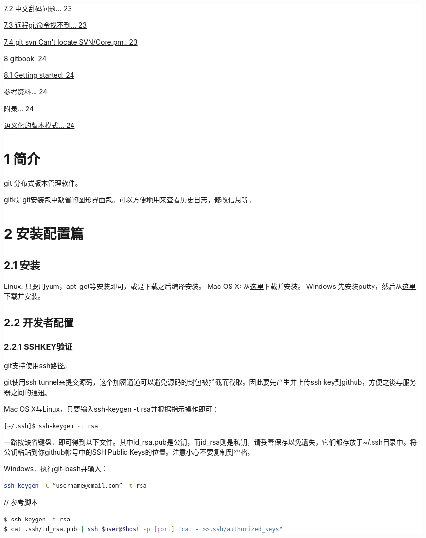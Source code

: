 [7.2    中文乱码问题... 23](#_Toc4227018)

[7.3    远程git命令找不到... 23](#_Toc4227019)

[7.4    git svn Can't locate SVN/Core.pm.. 23](#_Toc4227020)

[8    gitbook. 24](#_Toc4227021)

[8.1    Getting started. 24](#_Toc4227022)

[参考资料... 24](#_Toc4227023)

[附录... 24](#_Toc4227024)

[语义化的版本模式... 24](#_Toc4227025)




# 1   简介

git 分布式版本管理软件。

gitk是git安装包中缺省的图形界面包。可以方便地用来查看历史日志，修改信息等。

# 2   安装配置篇

## 2.1   安装

Linux: 只要用yum，apt-get等安装即可，或是下载之后编译安装。
 Mac OS X: 从[这里](http://code.google.com/p/git-osx-installer/)下载并安装。
 Windows:先安装putty，然后从[这里](http://code.google.com/p/msysgit)下载并安装。

## 2.2   开发者配置

### 2.2.1 SSHKEY验证

git支持使用ssh路径。

git使用ssh tunnel来提交源码，这个加密通道可以避免源码的封包被拦截而截取。因此要先产生并上传ssh key到github，方便之後与服务器之间的通迅。


Mac OS X与Linux，只要输入ssh-keygen -t rsa并根据指示操作即可： 
```sh
[~/.ssh]$ ssh-keygen -t rsa
```
一路按缺省键盘，即可得到以下文件。其中id_rsa.pub是公钥，而id_rsa则是私钥，请妥善保存以免遺失，它们都存放于~/.ssh目录中。将公钥粘贴到你github帐号中的SSH Public Keys的位置。注意小心不要复制到空格。

Windows，执行git-bash并输入：
```sh
ssh-keygen -C “username@email.com” -t rsa
```

// 参考脚本
```sh
$ ssh-keygen -t rsa
$ cat .ssh/id_rsa.pub | ssh $user@$host -p [port] "cat - >>.ssh/authorized_keys"
```


[1]: https://blog.csdn.net/zcx1203/article/details/90734055 "gitlab本地仓库搭建|Jenkins关联gitlab"